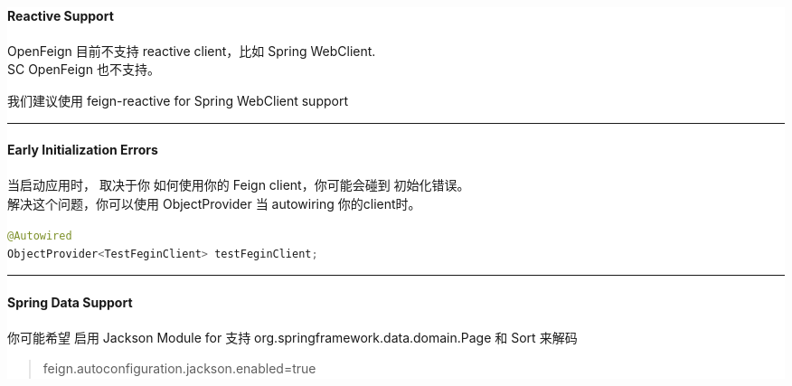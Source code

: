 #### Reactive Support
OpenFeign 目前不支持 reactive client，比如 Spring WebClient.   
SC OpenFeign 也不支持。   

我们建议使用 feign-reactive for Spring WebClient support

---
#### Early Initialization Errors

当启动应用时， 取决于你 如何使用你的 Feign client，你可能会碰到 初始化错误。   
解决这个问题，你可以使用 ObjectProvider 当 autowiring 你的client时。

```java
@Autowired
ObjectProvider<TestFeginClient> testFeginClient;
```

---
#### Spring Data Support

你可能希望 启用 Jackson Module for 支持 org.springframework.data.domain.Page 和 Sort 来解码   

> feign.autoconfiguration.jackson.enabled=true









